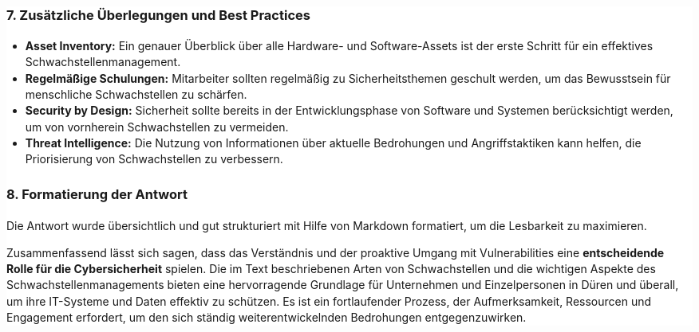 ### 7. Zusätzliche Überlegungen und Best Practices

- **Asset Inventory:** Ein genauer Überblick über alle Hardware- und Software-Assets ist der erste Schritt für ein effektives Schwachstellenmanagement.
- **Regelmäßige Schulungen:** Mitarbeiter sollten regelmäßig zu Sicherheitsthemen geschult werden, um das Bewusstsein für menschliche Schwachstellen zu schärfen.
- **Security by Design:** Sicherheit sollte bereits in der Entwicklungsphase von Software und Systemen berücksichtigt werden, um von vornherein Schwachstellen zu vermeiden.
- **Threat Intelligence:** Die Nutzung von Informationen über aktuelle Bedrohungen und Angriffstaktiken kann helfen, die Priorisierung von Schwachstellen zu verbessern.

### 8. Formatierung der Antwort

Die Antwort wurde übersichtlich und gut strukturiert mit Hilfe von Markdown formatiert, um die Lesbarkeit zu maximieren.

Zusammenfassend lässt sich sagen, dass das Verständnis und der proaktive Umgang mit Vulnerabilities eine **entscheidende Rolle für die Cybersicherheit** spielen. Die im Text beschriebenen Arten von Schwachstellen und die wichtigen Aspekte des Schwachstellenmanagements bieten eine hervorragende Grundlage für Unternehmen und Einzelpersonen in Düren und überall, um ihre IT-Systeme und Daten effektiv zu schützen. Es ist ein fortlaufender Prozess, der Aufmerksamkeit, Ressourcen und Engagement erfordert, um den sich ständig weiterentwickelnden Bedrohungen entgegenzuwirken.
